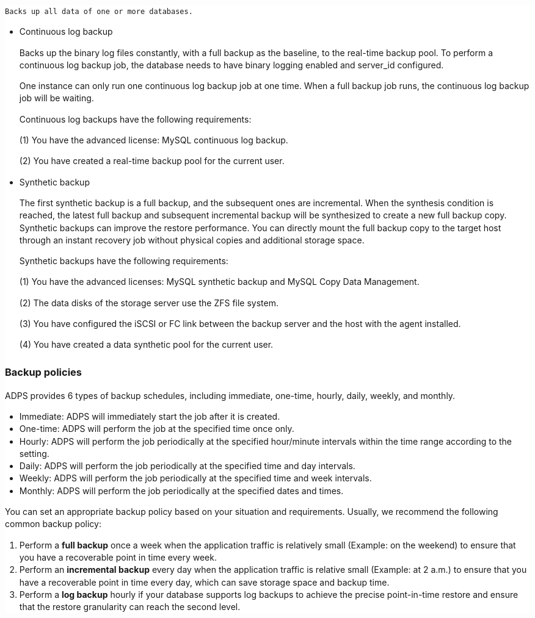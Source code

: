 	Backs up all data of one or more databases.

- Continuous log backup

	Backs up the binary log files constantly, with a full backup as the baseline, to the real-time backup pool. To perform a continuous log backup job, the database needs to have binary logging enabled and server_id configured.

	One instance can only run one continuous log backup job at one time. When a full backup job runs, the continuous log backup job will be waiting.

	Continuous log backups have the following requirements:

	(1) You have the advanced license: MySQL continuous log backup.

	(2) You have created a real-time backup pool for the current user.

- Synthetic backup

	The first synthetic backup is a full backup, and the subsequent ones are incremental. When the synthesis condition is reached, the latest full backup and subsequent incremental backup will be synthesized to create a new full backup copy. Synthetic backups can improve the restore performance. You can directly mount the full backup copy to the target host through an instant recovery job without physical copies and additional storage space.

	Synthetic backups have the following requirements:

	(1) You have the advanced licenses: MySQL synthetic backup and MySQL Copy Data Management.

	(2) The data disks of the storage server use the ZFS file system.

	(3) You have configured the iSCSI or FC link between the backup server and the host with the agent installed.

	(4) You have created a data synthetic pool for the current user.

### Backup policies

ADPS provides 6 types of backup schedules, including immediate, one-time, hourly, daily, weekly, and monthly.

- Immediate: ADPS will immediately start the job after it is created.
- One-time: ADPS will perform the job at the specified time once only.
- Hourly: ADPS will perform the job periodically at the specified hour/minute intervals within the time range according to the setting.
- Daily: ADPS will perform the job periodically at the specified time and day intervals.
- Weekly: ADPS will perform the job periodically at the specified time and week intervals.
- Monthly: ADPS will perform the job periodically at the specified dates and times.

You can set an appropriate backup policy based on your situation and requirements. Usually, we recommend the following common backup policy:

1. Perform a **full backup** once a week when the application traffic is relatively small (Example: on the weekend) to ensure that you have a recoverable point in time every week.
2. Perform an **incremental backup** every day when the application traffic is relative small (Example: at 2 a.m.) to ensure that you have a recoverable point in time every day, which can save storage space and backup time.
3. Perform a **log backup** hourly if your database supports log backups to achieve the precise point-in-time restore and ensure that the restore granularity can reach the second level.
